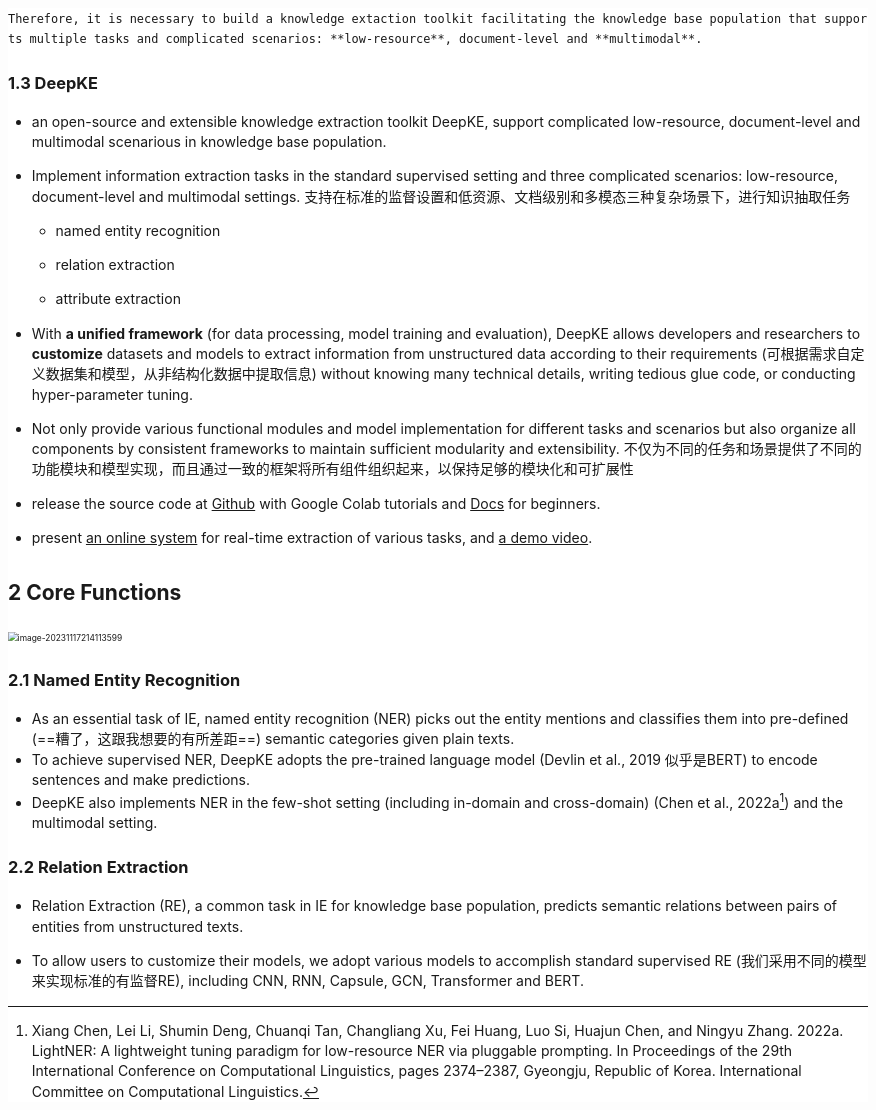     Therefore, it is necessary to build a knowledge extaction toolkit facilitating the knowledge base population that supports multiple tasks and complicated scenarios: **low-resource**, document-level and **multimodal**.

### 1.3 DeepKE

* an open-source and extensible knowledge extraction toolkit DeepKE, support complicated low-resource, document-level and multimodal scenarious in knowledge base population.

* Implement information extraction tasks in the standard supervised setting and three complicated scenarios: low-resource, document-level and multimodal settings. 支持在标准的监督设置和低资源、文档级别和多模态三种复杂场景下，进行知识抽取任务

    * named entity recognition

    * relation extraction

    * attribute extraction

* With **a unified framework** (for data processing, model training and evaluation), DeepKE allows developers and researchers to **customize** datasets and models to extract information from unstructured data according to their requirements (可根据需求自定义数据集和模型，从非结构化数据中提取信息) without knowing many technical details, writing tedious glue code, or conducting hyper-parameter tuning.

* Not only provide various functional modules and model implementation for different tasks and scenarios but also organize all components by consistent frameworks to maintain sufficient modularity and extensibility. 不仅为不同的任务和场景提供了不同的功能模块和模型实现，而且通过一致的框架将所有组件组织起来，以保持足够的模块化和可扩展性

* release the source code at [Github](https://github.com/zjunlp/DeepKE) with Google Colab tutorials and [Docs](https://zjunlp.github.io/DeepKE/) for beginners. 

* present [an online system](http://deepke.zjukg.cn/) for real-time extraction of various tasks, and [a demo video](http://deepke.zjukg.cn/demo.mp4).

## 2 Core Functions

<img src="./image-20231117214113599.png" alt="image-20231117214113599" style="zoom:60%;" />

### 2.1 Named Entity Recognition

* As an essential task of IE, named entity recognition (NER) picks out the entity mentions and classifies them into pre-defined (==糟了，这跟我想要的有所差距==) semantic categories given plain texts.
* To achieve supervised NER, DeepKE adopts the pre-trained language model (Devlin et al., 2019 似乎是BERT) to encode sentences and make predictions.
* DeepKE also implements NER in the few-shot setting (including in-domain and cross-domain) (Chen et al., 2022a[^7]) and the multimodal setting.

### 2.2 Relation Extraction

* Relation Extraction (RE), a common task in IE for knowledge base population, predicts semantic relations between pairs of entities from unstructured texts.

* To allow users to customize their models, we adopt various models to accomplish standard supervised RE (我们采用不同的模型来实现标准的有监督RE), including CNN, RNN, Capsule, GCN, Transformer and BERT.


[^1]: Hang Yan, Tao Gui, Junqi Dai, Qipeng Guo, Zheng Zhang, and Xipeng Qiu. 2021. A unified generative framework for various NER subtasks. In Proceedings of the 59th Annual Meeting of the Association for Computational Linguistics and the 11th International Joint Conference on Natural Language Processing, ACL/IJCNLP 2021, (Volume 1: Long Papers), Virtual Event, August 1-6, 2021, pages 5808–5822. Association for Computational Linguistics.
[^2]: Dianbo Sui, Chenhao Wang, Yubo Chen, Kang Liu, Jun Zhao, and Wei Bi. 2021. Set generation networks for end-to-end knowledge base population. In Proceedings of the 2021 Conference on Empirical Methods in Natural Language Processing, EMNLP 2021, Virtual Event / Punta Cana, Dominican Republic, 7-11 November, 2021, pages 9650–9660. Association for Computational Linguistics.
[^3]: Yuli Vasiliev. 2020. Natural Language Processing with Python and SpaCy: A Practical Introduction. No Starch Press.
[^4]: Xu Han, Tianyu Gao, Yuan Yao, Deming Ye, Zhiyuan Liu, and Maosong Sun. 2019. Opennre: An open and extensible toolkit for neural relation extraction. In Proceedings of EMNLP-IJCNLP.
[^5]: José-Lázaro Martínez-Rodríguez, Ivan López-Arévalo, and Ana B. Ríos-Alvarado. 2018. Openie-based approach for knowledge graph construction from text. Expert Syst. Appl., 113:339–355.
[^6]: Haoyang Wen, Ying Lin, Tuan Lai, Xiaoman Pan, Sha Li, Xudong Lin, Ben Zhou, Manling Li, Haoyu Wang, Hongming Zhang, Xiaodong Yu, Alexander Dong, Zhenhailong Wang, Yi Fung, Piyush Mishra, Qing Lyu, Dídac Surís, Brian Chen, Susan Windisch Brown, Martha Palmer, Chris Callison-Burch, Carl Vondrick, Jiawei Han, Dan Roth, Shih-Fu Chang, and Heng Ji. 2021. RESIN: A dockerized schemaguided cross-document cross-lingual cross-media information extraction and event tracking system. In In Proceedings of NAACL-HLT.
[^7]: Xiang Chen, Lei Li, Shumin Deng, Chuanqi Tan, Changliang Xu, Fei Huang, Luo Si, Huajun Chen, and Ningyu Zhang. 2022a. LightNER: A lightweight tuning paradigm for low-resource NER via pluggable prompting. In Proceedings of the 29th International Conference on Computational Linguistics, pages 2374–2387, Gyeongju, Republic of Korea. International Committee on Computational Linguistics.
[^8]: Xiang Chen, Ningyu Zhang, Xin Xie, Shumin Deng, Yunzhi Yao, Chuanqi Tan, Fei Huang, Luo Si, and Huajun Chen. 2022b. Knowprompt: Knowledgeaware prompt-tuning with synergistic optimization for relation extraction. In WWW ’22: The ACM Web Conference 2022, Virtual Event, Lyon, France, April 25 - 29, 2022, pages 2778–2788. ACM.
[^9]: Ningyu Zhang, Xiang Chen, Xin Xie, Shumin Deng, Chuanqi Tan, Mosha Chen, Fei Huang, Luo Si, and Huajun Chen. 2021. Document-level relation extraction as semantic segmentation. In Proceedings of IJCAI, pages 3999–4006. ijcai.org.